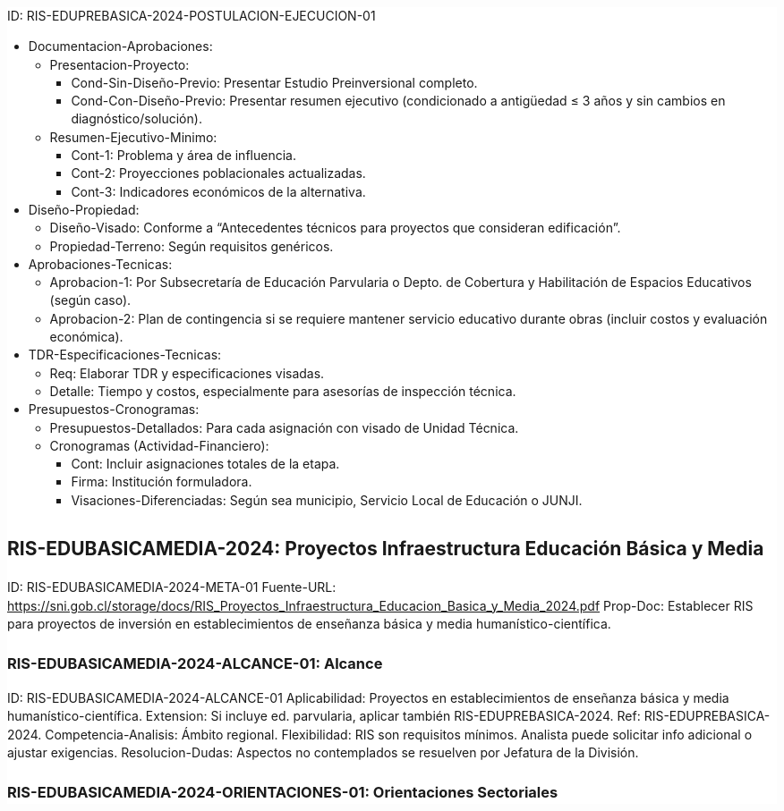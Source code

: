 ID: RIS-EDUPREBASICA-2024-POSTULACION-EJECUCION-01

- Documentacion-Aprobaciones:
  - Presentacion-Proyecto:
    - Cond-Sin-Diseño-Previo: Presentar Estudio Preinversional completo.
    - Cond-Con-Diseño-Previo: Presentar resumen ejecutivo (condicionado a antigüedad ≤ 3 años y sin cambios en diagnóstico/solución).
  - Resumen-Ejecutivo-Minimo:
    - Cont-1: Problema y área de influencia.
    - Cont-2: Proyecciones poblacionales actualizadas.
    - Cont-3: Indicadores económicos de la alternativa.
- Diseño-Propiedad:
  - Diseño-Visado: Conforme a “Antecedentes técnicos para proyectos que consideran edificación”.
  - Propiedad-Terreno: Según requisitos genéricos.
- Aprobaciones-Tecnicas:
  - Aprobacion-1: Por Subsecretaría de Educación Parvularia o Depto. de Cobertura y Habilitación de Espacios Educativos (según caso).
  - Aprobacion-2: Plan de contingencia si se requiere mantener servicio educativo durante obras (incluir costos y evaluación económica).
- TDR-Especificaciones-Tecnicas:
  - Req: Elaborar TDR y especificaciones visadas.
  - Detalle: Tiempo y costos, especialmente para asesorías de inspección técnica.
- Presupuestos-Cronogramas:
  - Presupuestos-Detallados: Para cada asignación con visado de Unidad Técnica.
  - Cronogramas (Actividad-Financiero):
    - Cont: Incluir asignaciones totales de la etapa.
    - Firma: Institución formuladora.
    - Visaciones-Diferenciadas: Según sea municipio, Servicio Local de Educación o JUNJI.

## RIS-EDUBASICAMEDIA-2024: Proyectos Infraestructura Educación Básica y Media

ID: RIS-EDUBASICAMEDIA-2024-META-01
Fuente-URL: <https://sni.gob.cl/storage/docs/RIS_Proyectos_Infraestructura_Educacion_Basica_y_Media_2024.pdf>
Prop-Doc: Establecer RIS para proyectos de inversión en establecimientos de enseñanza básica y media humanístico-científica.

### RIS-EDUBASICAMEDIA-2024-ALCANCE-01: Alcance

ID: RIS-EDUBASICAMEDIA-2024-ALCANCE-01
Aplicabilidad: Proyectos en establecimientos de enseñanza básica y media humanístico-científica.
Extension: Si incluye ed. parvularia, aplicar también RIS-EDUPREBASICA-2024. Ref: RIS-EDUPREBASICA-2024.
Competencia-Analisis: Ámbito regional.
Flexibilidad: RIS son requisitos mínimos. Analista puede solicitar info adicional o ajustar exigencias.
Resolucion-Dudas: Aspectos no contemplados se resuelven por Jefatura de la División.

### RIS-EDUBASICAMEDIA-2024-ORIENTACIONES-01: Orientaciones Sectoriales
